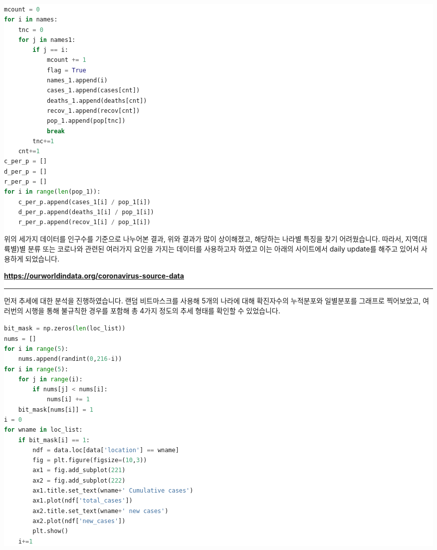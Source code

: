 ```python
mcount = 0
for i in names:
    tnc = 0
    for j in names1:
        if j == i:
            mcount += 1
            flag = True
            names_1.append(i)
            cases_1.append(cases[cnt])
            deaths_1.append(deaths[cnt])
            recov_1.append(recov[cnt])
            pop_1.append(pop[tnc])
            break
        tnc+=1
    cnt+=1
c_per_p = []
d_per_p = []
r_per_p = []
for i in range(len(pop_1)):
    c_per_p.append(cases_1[i] / pop_1[i])
    d_per_p.append(deaths_1[i] / pop_1[i])
    r_per_p.append(recov_1[i] / pop_1[i])
```

위의 세가지 데이터를 인구수를 기준으로 나누어본 결과, 위와 결과가 많이 상이해졌고, 해당하는 나라별 특징을 찾기 어려웠습니다. 따라서, 지역(대륙별)별 분류 또는 코로나와 관련된 여러가지 요인을 가지는 데이터를 사용하고자 하였고 이는 아래의 사이트에서 daily update를 해주고 있어서 사용하게 되었습니다.

**https://ourworldindata.org/coronavirus-source-data**

------

먼저 추세에 대한 분석을 진행하였습니다. 랜덤 비트마스크를 사용해 5개의 나라에 대해 확진자수의 누적분포와 일별분포를 그래프로 찍어보았고, 여러번의 시행을 통해 불규칙한 경우를 포함해 총 4가지 정도의 추세 형태를 확인할 수 있었습니다.

```python
bit_mask = np.zeros(len(loc_list))
nums = []
for i in range(5):
    nums.append(randint(0,216-i))
for i in range(5):
    for j in range(i):
        if nums[j] < nums[i]:
            nums[i] += 1
    bit_mask[nums[i]] = 1
i = 0
for wname in loc_list:
    if bit_mask[i] == 1:
        ndf = data.loc[data['location'] == wname]
        fig = plt.figure(figsize=(10,3))
        ax1 = fig.add_subplot(221)
        ax2 = fig.add_subplot(222)
        ax1.title.set_text(wname+' Cumulative cases')
        ax1.plot(ndf['total_cases'])
        ax2.title.set_text(wname+' new cases')
        ax2.plot(ndf['new_cases'])
        plt.show()
    i+=1
```
